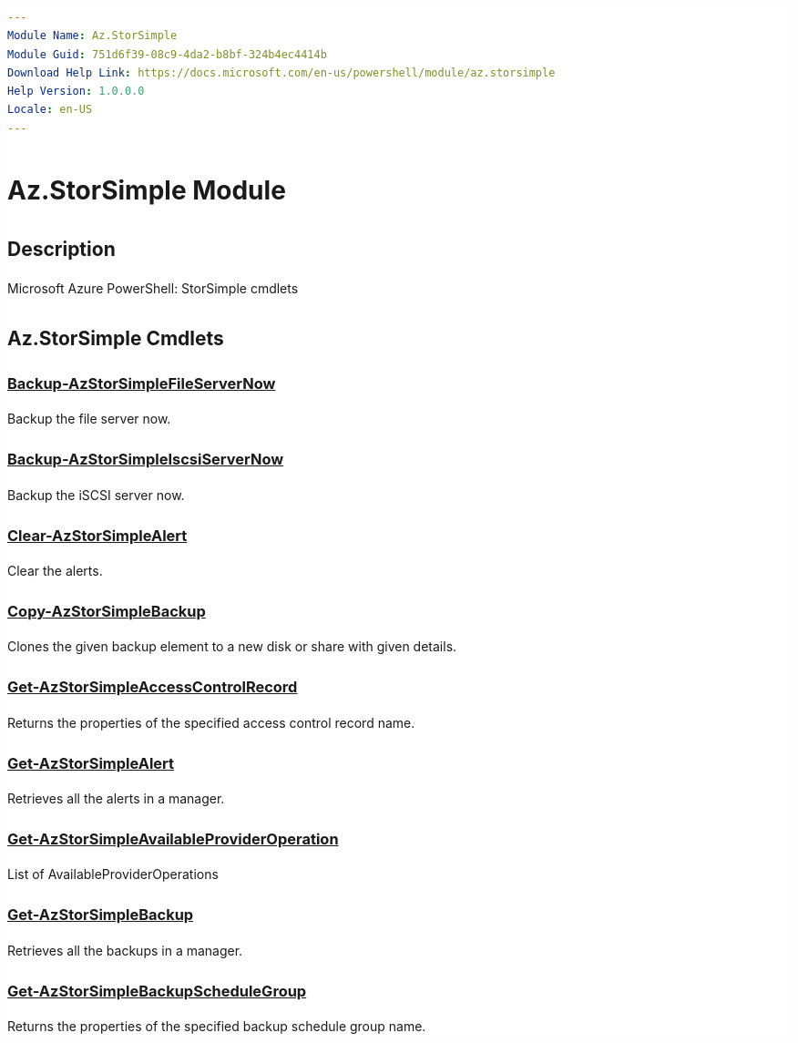 ```yaml
---
Module Name: Az.StorSimple
Module Guid: 751d6f39-08c9-4da2-b8bf-324b4ec4414b
Download Help Link: https://docs.microsoft.com/en-us/powershell/module/az.storsimple
Help Version: 1.0.0.0
Locale: en-US
---
```


# Az.StorSimple Module
## Description
Microsoft Azure PowerShell: StorSimple cmdlets

## Az.StorSimple Cmdlets
### [Backup-AzStorSimpleFileServerNow](Backup-AzStorSimpleFileServerNow.md)
Backup the file server now.

### [Backup-AzStorSimpleIscsiServerNow](Backup-AzStorSimpleIscsiServerNow.md)
Backup the iSCSI server now.

### [Clear-AzStorSimpleAlert](Clear-AzStorSimpleAlert.md)
Clear the alerts.

### [Copy-AzStorSimpleBackup](Copy-AzStorSimpleBackup.md)
Clones the given backup element to a new disk or share with given details.

### [Get-AzStorSimpleAccessControlRecord](Get-AzStorSimpleAccessControlRecord.md)
Returns the properties of the specified access control record name.

### [Get-AzStorSimpleAlert](Get-AzStorSimpleAlert.md)
Retrieves all the alerts in a manager.

### [Get-AzStorSimpleAvailableProviderOperation](Get-AzStorSimpleAvailableProviderOperation.md)
List of AvailableProviderOperations

### [Get-AzStorSimpleBackup](Get-AzStorSimpleBackup.md)
Retrieves all the backups in a manager.

### [Get-AzStorSimpleBackupScheduleGroup](Get-AzStorSimpleBackupScheduleGroup.md)
Returns the properties of the specified backup schedule group name.
